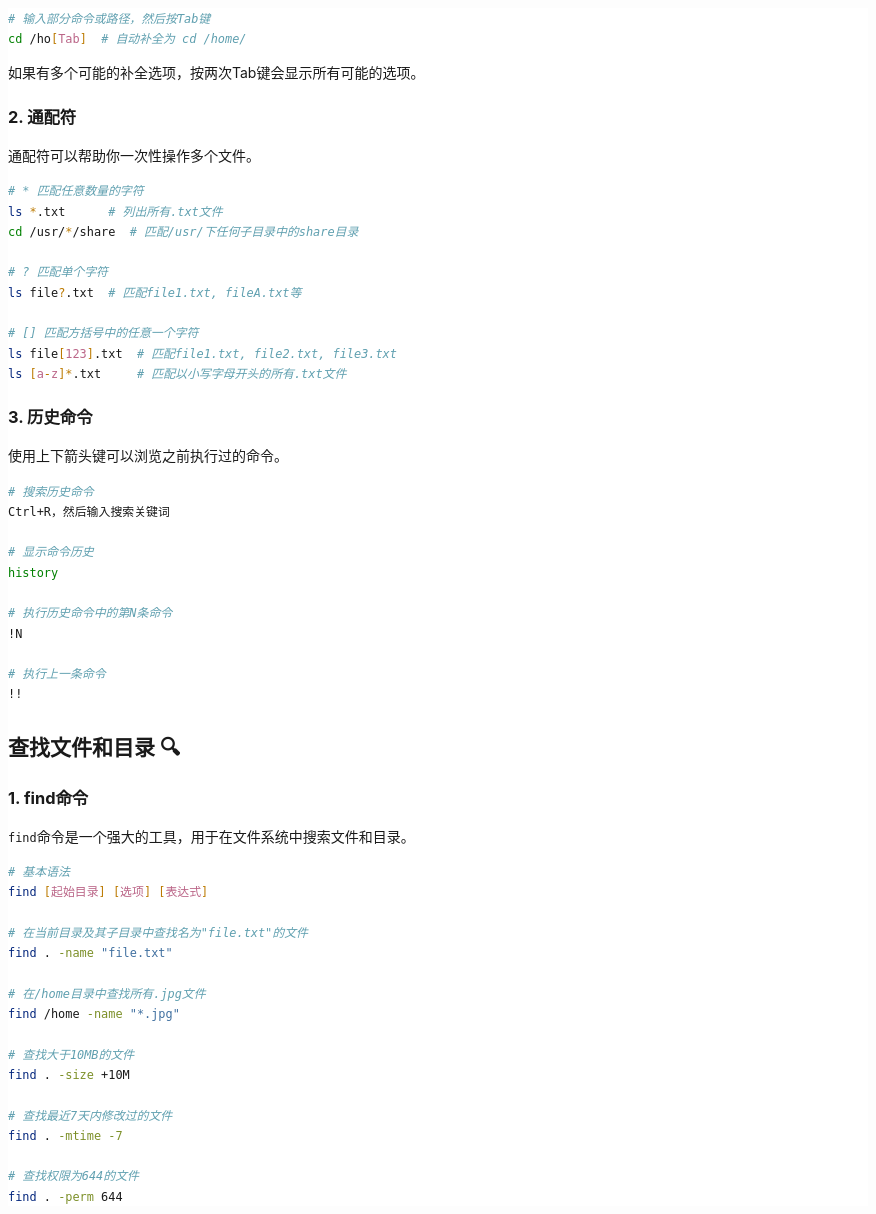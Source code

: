 ```bash
# 输入部分命令或路径，然后按Tab键
cd /ho[Tab]  # 自动补全为 cd /home/
```

如果有多个可能的补全选项，按两次Tab键会显示所有可能的选项。

### 2. 通配符

通配符可以帮助你一次性操作多个文件。

```bash
# * 匹配任意数量的字符
ls *.txt      # 列出所有.txt文件
cd /usr/*/share  # 匹配/usr/下任何子目录中的share目录

# ? 匹配单个字符
ls file?.txt  # 匹配file1.txt, fileA.txt等

# [] 匹配方括号中的任意一个字符
ls file[123].txt  # 匹配file1.txt, file2.txt, file3.txt
ls [a-z]*.txt     # 匹配以小写字母开头的所有.txt文件
```

### 3. 历史命令

使用上下箭头键可以浏览之前执行过的命令。

```bash
# 搜索历史命令
Ctrl+R，然后输入搜索关键词

# 显示命令历史
history

# 执行历史命令中的第N条命令
!N

# 执行上一条命令
!!
```

## 查找文件和目录 🔍

### 1. find命令

`find`命令是一个强大的工具，用于在文件系统中搜索文件和目录。

```bash
# 基本语法
find [起始目录] [选项] [表达式]

# 在当前目录及其子目录中查找名为"file.txt"的文件
find . -name "file.txt"

# 在/home目录中查找所有.jpg文件
find /home -name "*.jpg"

# 查找大于10MB的文件
find . -size +10M

# 查找最近7天内修改过的文件
find . -mtime -7

# 查找权限为644的文件
find . -perm 644

```